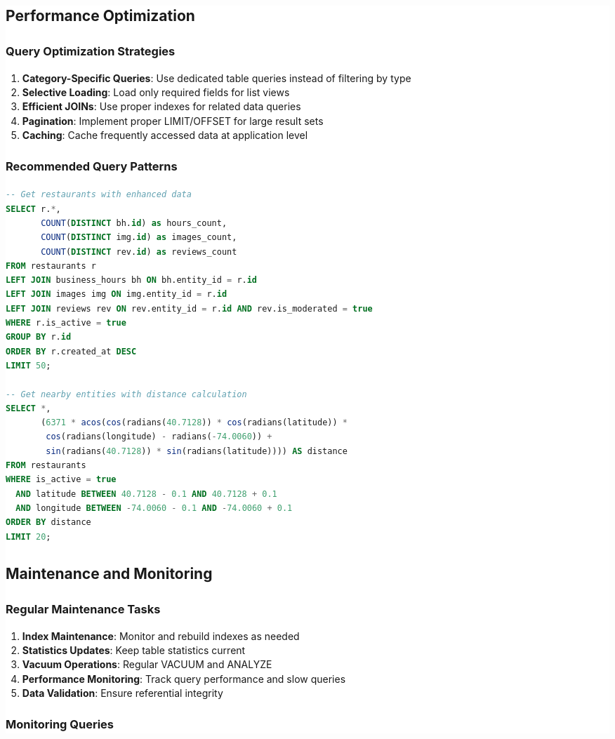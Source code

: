 ## Performance Optimization

### Query Optimization Strategies

1. **Category-Specific Queries**: Use dedicated table queries instead of filtering by type
2. **Selective Loading**: Load only required fields for list views
3. **Efficient JOINs**: Use proper indexes for related data queries
4. **Pagination**: Implement proper LIMIT/OFFSET for large result sets
5. **Caching**: Cache frequently accessed data at application level

### Recommended Query Patterns

```sql
-- Get restaurants with enhanced data
SELECT r.*, 
       COUNT(DISTINCT bh.id) as hours_count,
       COUNT(DISTINCT img.id) as images_count,
       COUNT(DISTINCT rev.id) as reviews_count
FROM restaurants r
LEFT JOIN business_hours bh ON bh.entity_id = r.id
LEFT JOIN images img ON img.entity_id = r.id
LEFT JOIN reviews rev ON rev.entity_id = r.id AND rev.is_moderated = true
WHERE r.is_active = true
GROUP BY r.id
ORDER BY r.created_at DESC
LIMIT 50;

-- Get nearby entities with distance calculation
SELECT *, 
       (6371 * acos(cos(radians(40.7128)) * cos(radians(latitude)) * 
        cos(radians(longitude) - radians(-74.0060)) + 
        sin(radians(40.7128)) * sin(radians(latitude)))) AS distance
FROM restaurants
WHERE is_active = true
  AND latitude BETWEEN 40.7128 - 0.1 AND 40.7128 + 0.1
  AND longitude BETWEEN -74.0060 - 0.1 AND -74.0060 + 0.1
ORDER BY distance
LIMIT 20;
```

## Maintenance and Monitoring

### Regular Maintenance Tasks

1. **Index Maintenance**: Monitor and rebuild indexes as needed
2. **Statistics Updates**: Keep table statistics current
3. **Vacuum Operations**: Regular VACUUM and ANALYZE
4. **Performance Monitoring**: Track query performance and slow queries
5. **Data Validation**: Ensure referential integrity

### Monitoring Queries
